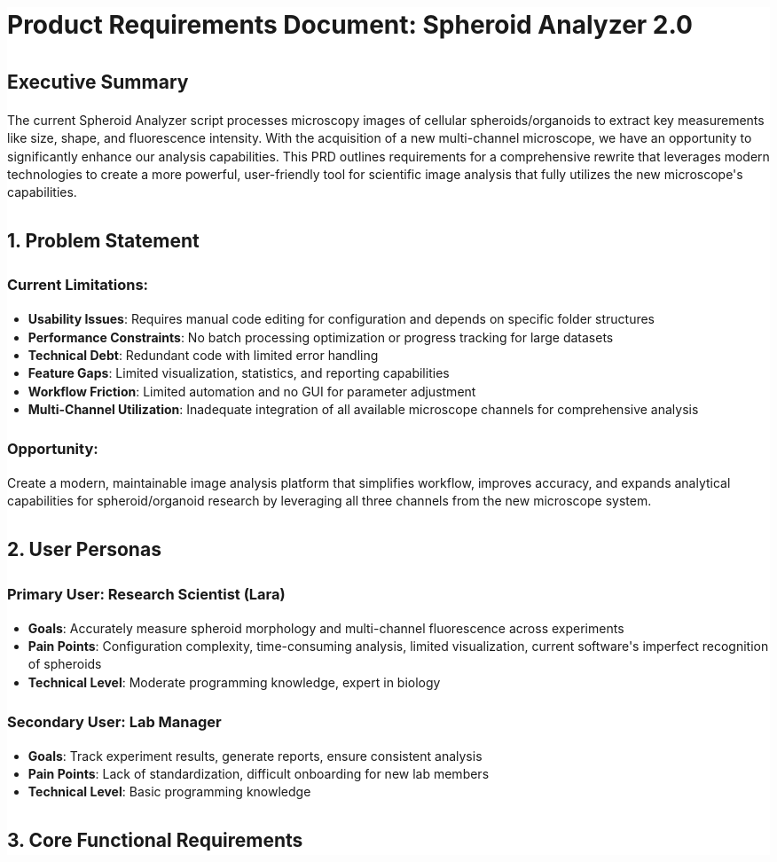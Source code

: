 # Product Requirements Document: Spheroid Analyzer 2.0

## Executive Summary

The current Spheroid Analyzer script processes microscopy images of cellular spheroids/organoids to extract key measurements like size, shape, and fluorescence intensity. With the acquisition of a new multi-channel microscope, we have an opportunity to significantly enhance our analysis capabilities. This PRD outlines requirements for a comprehensive rewrite that leverages modern technologies to create a more powerful, user-friendly tool for scientific image analysis that fully utilizes the new microscope's capabilities.

## 1. Problem Statement

### Current Limitations:

- **Usability Issues**: Requires manual code editing for configuration and depends on specific folder structures
- **Performance Constraints**: No batch processing optimization or progress tracking for large datasets
- **Technical Debt**: Redundant code with limited error handling
- **Feature Gaps**: Limited visualization, statistics, and reporting capabilities
- **Workflow Friction**: Limited automation and no GUI for parameter adjustment
- **Multi-Channel Utilization**: Inadequate integration of all available microscope channels for comprehensive analysis

### Opportunity:

Create a modern, maintainable image analysis platform that simplifies workflow, improves accuracy, and expands analytical capabilities for spheroid/organoid research by leveraging all three channels from the new microscope system.

## 2. User Personas

### Primary User: Research Scientist (Lara)

- **Goals**: Accurately measure spheroid morphology and multi-channel fluorescence across experiments
- **Pain Points**: Configuration complexity, time-consuming analysis, limited visualization, current software's imperfect recognition of spheroids
- **Technical Level**: Moderate programming knowledge, expert in biology

### Secondary User: Lab Manager

- **Goals**: Track experiment results, generate reports, ensure consistent analysis
- **Pain Points**: Lack of standardization, difficult onboarding for new lab members
- **Technical Level**: Basic programming knowledge

## 3. Core Functional Requirements
